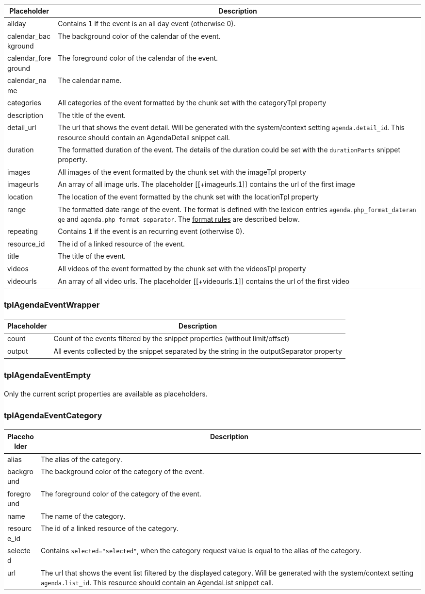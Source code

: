 Placeholder | Description
------------|------------
allday | Contains 1 if the event is an all day event (otherwise 0).
calendar_background | The background color of the calendar of the event.
calendar_foreground | The foreground color of the calendar of the event.
calendar_name | The calendar name.
categories | All categories of the event formatted by the chunk set with the categoryTpl property
description | The title of the event.
detail_url | The url that shows the event detail. Will be generated with the system/context setting `agenda.detail_id`. This resource should contain an AgendaDetail snippet call.
duration | The formatted duration of the event. The details of the duration could be set with the `durationParts` snippet property.
images | All images of the event formatted by the chunk set with the imageTpl property
imageurls | An array of all image urls. The placeholder [[+imageurls.1]] contains the url of the first image
location | The location of the event formatted by the chunk set with the locationTpl property
range | The formatted date range of the event. The format is defined with the lexicon entries `agenda.php_format_daterange` and `agenda.php_format_separator`. The [format rules](01_AgendaList#range-placeholder-format) are described below.
repeating | Contains 1 if the event is an recurring event (otherwise 0).
resource_id | The id of a linked resource of the event.
title | The title of the event.
videos | All videos of the event formatted by the chunk set with the videosTpl property
videourls | An array of all video urls. The placeholder [[+videourls.1]] contains the url of the first video

### tplAgendaEventWrapper

Placeholder | Description
------------|------------
count | Count of the events filtered by the snippet properties (without limit/offset) 
output | All events collected by the snippet separated by the string in the outputSeparator property

### tplAgendaEventEmpty

Only the current script properties are available as placeholders.

### tplAgendaEventCategory

Placeholder | Description
------------|------------
alias | The alias of the category.
background | The background color of the category of the event.
foreground | The foreground color of the category of the event.
name | The name of the category.
resource_id | The id of a linked resource of the category.
selected | Contains `selected="selected"`, when the category request value is equal to the alias of the category.
url | The url that shows the event list filtered by the displayed category. Will be generated with the system/context setting `agenda.list_id`. This resource should contain an AgendaList snippet call.
